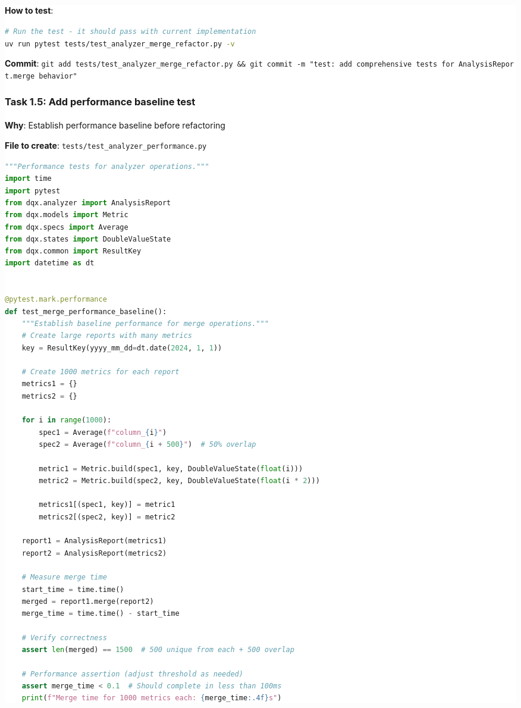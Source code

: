 **How to test**:
```bash
# Run the test - it should pass with current implementation
uv run pytest tests/test_analyzer_merge_refactor.py -v
```

**Commit**: `git add tests/test_analyzer_merge_refactor.py && git commit -m "test: add comprehensive tests for AnalysisReport.merge behavior"`

### Task 1.5: Add performance baseline test

**Why**: Establish performance baseline before refactoring

**File to create**: `tests/test_analyzer_performance.py`

```python
"""Performance tests for analyzer operations."""
import time
import pytest
from dqx.analyzer import AnalysisReport
from dqx.models import Metric
from dqx.specs import Average
from dqx.states import DoubleValueState
from dqx.common import ResultKey
import datetime as dt


@pytest.mark.performance
def test_merge_performance_baseline():
    """Establish baseline performance for merge operations."""
    # Create large reports with many metrics
    key = ResultKey(yyyy_mm_dd=dt.date(2024, 1, 1))

    # Create 1000 metrics for each report
    metrics1 = {}
    metrics2 = {}

    for i in range(1000):
        spec1 = Average(f"column_{i}")
        spec2 = Average(f"column_{i + 500}")  # 50% overlap

        metric1 = Metric.build(spec1, key, DoubleValueState(float(i)))
        metric2 = Metric.build(spec2, key, DoubleValueState(float(i * 2)))

        metrics1[(spec1, key)] = metric1
        metrics2[(spec2, key)] = metric2

    report1 = AnalysisReport(metrics1)
    report2 = AnalysisReport(metrics2)

    # Measure merge time
    start_time = time.time()
    merged = report1.merge(report2)
    merge_time = time.time() - start_time

    # Verify correctness
    assert len(merged) == 1500  # 500 unique from each + 500 overlap

    # Performance assertion (adjust threshold as needed)
    assert merge_time < 0.1  # Should complete in less than 100ms
    print(f"Merge time for 1000 metrics each: {merge_time:.4f}s")
```
